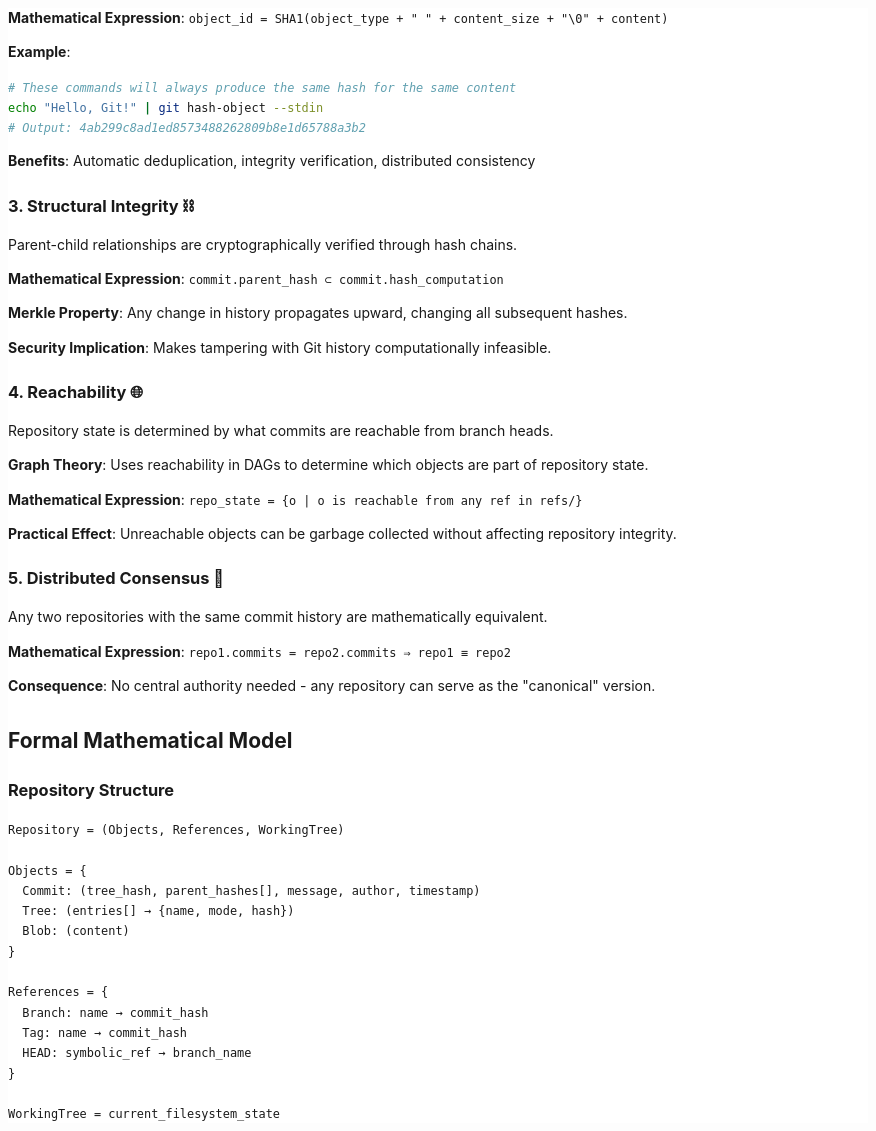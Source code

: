 **Mathematical Expression**: `object_id = SHA1(object_type + " " + content_size + "\0" + content)`

**Example**:
```bash
# These commands will always produce the same hash for the same content
echo "Hello, Git!" | git hash-object --stdin
# Output: 4ab299c8ad1ed8573488262809b8e1d65788a3b2
```

**Benefits**: Automatic deduplication, integrity verification, distributed consistency

### 3. **Structural Integrity** ⛓️
Parent-child relationships are cryptographically verified through hash chains.

**Mathematical Expression**: `commit.parent_hash ⊂ commit.hash_computation`

**Merkle Property**: Any change in history propagates upward, changing all subsequent hashes.

**Security Implication**: Makes tampering with Git history computationally infeasible.

### 4. **Reachability** 🌐
Repository state is determined by what commits are reachable from branch heads.

**Graph Theory**: Uses reachability in DAGs to determine which objects are part of repository state.

**Mathematical Expression**: `repo_state = {o | o is reachable from any ref in refs/}`

**Practical Effect**: Unreachable objects can be garbage collected without affecting repository integrity.

### 5. **Distributed Consensus** 🤝
Any two repositories with the same commit history are mathematically equivalent.

**Mathematical Expression**: `repo1.commits = repo2.commits ⇒ repo1 ≡ repo2`

**Consequence**: No central authority needed - any repository can serve as the "canonical" version.

## Formal Mathematical Model

### Repository Structure
```
Repository = (Objects, References, WorkingTree)

Objects = {
  Commit: (tree_hash, parent_hashes[], message, author, timestamp)
  Tree: (entries[] → {name, mode, hash})
  Blob: (content)
}

References = {
  Branch: name → commit_hash
  Tag: name → commit_hash
  HEAD: symbolic_ref → branch_name
}

WorkingTree = current_filesystem_state
```
